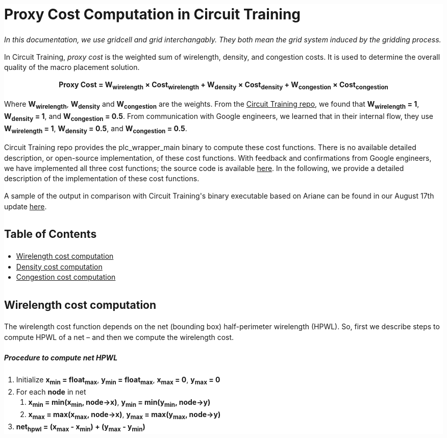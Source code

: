 # Proxy Cost Computation in Circuit Training
<i>In this documentation, we use gridcell and grid interchangably. They both mean the grid system induced by the gridding process.</i>

In Circuit Training, *proxy cost* is the weighted sum of wirelength, density, and congestion costs. It is used to determine the overall quality of the macro placement solution. 

<p align="center">
<b>Proxy Cost = W<sub>wirelength</sub> <span>&times;</span> Cost<sub>wirelength</sub> + W<sub>density</sub> <span>&times;</span> Cost<sub>density</sub> + W<sub>congestion</sub> <span>&times;</span> Cost<sub>congestion</sub></b>
</p>
 
Where <b>W<sub>wirelength</sub></b>, <b>W<sub>density</sub></b> and <b>W<sub>congestion</sub></b> are the weights. From the [Circuit Training repo](https://github.com/google-research/circuit_training/blob/9e7097fa0c2a82030f43b298259941fc8ca6b7ae/circuit_training/environment/environment.py#L61-L65), we found that <b>W<sub>wirelength</sub> = 1</b>, <b>W<sub>density</sub> = 1</b>, and <b>W<sub>congestion</sub> = 0.5</b>. From communication with Google engineers, we learned that in their internal flow, they use <b>W<sub>wirelength</sub> = 1</b>, <b>W<sub>density</sub> = 0.5</b>, and <b>W<sub>congestion</sub> = 0.5</b>.

Circuit Training repo provides the plc_wrapper_main binary to compute these cost functions. There is no available detailed description, or open-source implementation, of these cost functions. With feedback and confirmations from Google engineers, we have implemented all three cost functions; the source code is available [here](../../CodeElements/Plc_client/plc_client_os.py). In the following, we provide a detailed description of the implementation of these cost functions.

A sample of the output in comparison with Circuit Training's binary executable based on Ariane can be found in our August 17th update [here](https://github.com/TILOS-AI-Institute/MacroPlacement/tree/main/Docs/OurProgress#our-progress).

## Table of Contents
  - [Wirelength cost computation](#wirelength-cost-computation)
  - [Density cost computation](#density-cost-computation)
  - [Congestion cost computation](#congestion-cost-computation)

## Wirelength cost computation
The wirelength cost function depends on the net (bounding box) half-perimeter wirelength (HPWL). So, first we describe steps to compute HPWL of a net – and then we compute the wirelength cost.  

##### **Procedure to compute net HPWL**
1. Initialize <b>x<sub>min</sub> = float<sub>max</sub></b>, <b>y<sub>min</sub> = float<sub>max</sub></b>, <b>x<sub>max</sub> = 0</b>, <b>y<sub>max</sub> = 0</b>
2. For each <b>node</b> in net
   1. <b>x<sub>min</sub> = min(x<sub>min</sub>, node&rarr;x)</b>, <b>y<sub>min</sub> = min(y<sub>min</sub>, node&rarr;y)</b>
   2. <b>x<sub>max</sub> = max(x<sub>max</sub>, node&rarr;x)</b>, <b>y<sub>max</sub> = max(y<sub>max</sub>, node&rarr;y)</b>
3. <b>net<sub>hpwl</sub> = (x<sub>max</sub> - x<sub>min</sub>) + (y<sub>max</sub> - y<sub>min</sub>)</b>
  